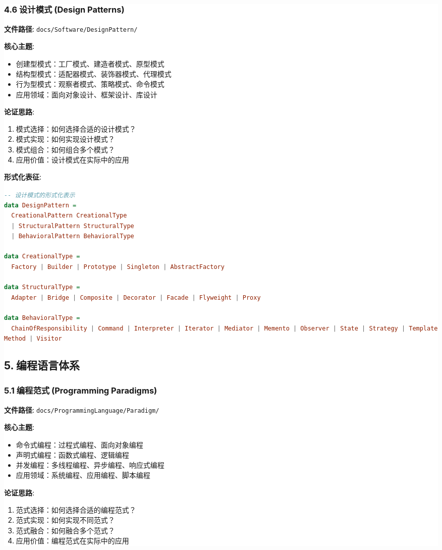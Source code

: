 ### 4.6 设计模式 (Design Patterns)

**文件路径**: `docs/Software/DesignPattern/`

**核心主题**:

- 创建型模式：工厂模式、建造者模式、原型模式
- 结构型模式：适配器模式、装饰器模式、代理模式
- 行为型模式：观察者模式、策略模式、命令模式
- 应用领域：面向对象设计、框架设计、库设计

**论证思路**:

1. 模式选择：如何选择合适的设计模式？
2. 模式实现：如何实现设计模式？
3. 模式组合：如何组合多个模式？
4. 应用价值：设计模式在实际中的应用

**形式化表征**:

```haskell
-- 设计模式的形式化表示
data DesignPattern = 
  CreationalPattern CreationalType
  | StructuralPattern StructuralType
  | BehavioralPattern BehavioralType

data CreationalType = 
  Factory | Builder | Prototype | Singleton | AbstractFactory

data StructuralType = 
  Adapter | Bridge | Composite | Decorator | Facade | Flyweight | Proxy

data BehavioralType = 
  ChainOfResponsibility | Command | Interpreter | Iterator | Mediator | Memento | Observer | State | Strategy | TemplateMethod | Visitor
```

## 5. 编程语言体系

### 5.1 编程范式 (Programming Paradigms)

**文件路径**: `docs/ProgrammingLanguage/Paradigm/`

**核心主题**:

- 命令式编程：过程式编程、面向对象编程
- 声明式编程：函数式编程、逻辑编程
- 并发编程：多线程编程、异步编程、响应式编程
- 应用领域：系统编程、应用编程、脚本编程

**论证思路**:

1. 范式选择：如何选择合适的编程范式？
2. 范式实现：如何实现不同范式？
3. 范式融合：如何融合多个范式？
4. 应用价值：编程范式在实际中的应用
